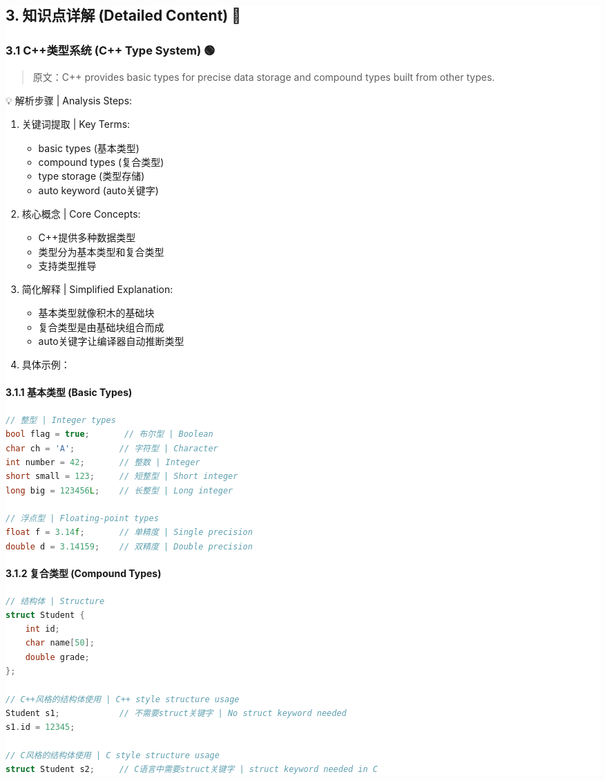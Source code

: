 ## 3. 知识点详解 (Detailed Content) 📝

### 3.1 C++类型系统 (C++ Type System) 🟢

> 原文：C++ provides basic types for precise data storage and compound types built from other types.

💡 解析步骤 | Analysis Steps:
1. 关键词提取 | Key Terms:
   - basic types (基本类型)
   - compound types (复合类型)
   - type storage (类型存储)
   - auto keyword (auto关键字)

2. 核心概念 | Core Concepts:
   - C++提供多种数据类型
   - 类型分为基本类型和复合类型
   - 支持类型推导

3. 简化解释 | Simplified Explanation:
   - 基本类型就像积木的基础块
   - 复合类型是由基础块组合而成
   - auto关键字让编译器自动推断类型

4. 具体示例：

#### 3.1.1 基本类型 (Basic Types)
```cpp
// 整型 | Integer types
bool flag = true;       // 布尔型 | Boolean
char ch = 'A';         // 字符型 | Character
int number = 42;       // 整数 | Integer
short small = 123;     // 短整型 | Short integer
long big = 123456L;    // 长整型 | Long integer

// 浮点型 | Floating-point types
float f = 3.14f;       // 单精度 | Single precision
double d = 3.14159;    // 双精度 | Double precision
```

#### 3.1.2 复合类型 (Compound Types)
```cpp
// 结构体 | Structure
struct Student {
    int id;
    char name[50];
    double grade;
};

// C++风格的结构体使用 | C++ style structure usage
Student s1;            // 不需要struct关键字 | No struct keyword needed
s1.id = 12345;

// C风格的结构体使用 | C style structure usage
struct Student s2;     // C语言中需要struct关键字 | struct keyword needed in C
```
